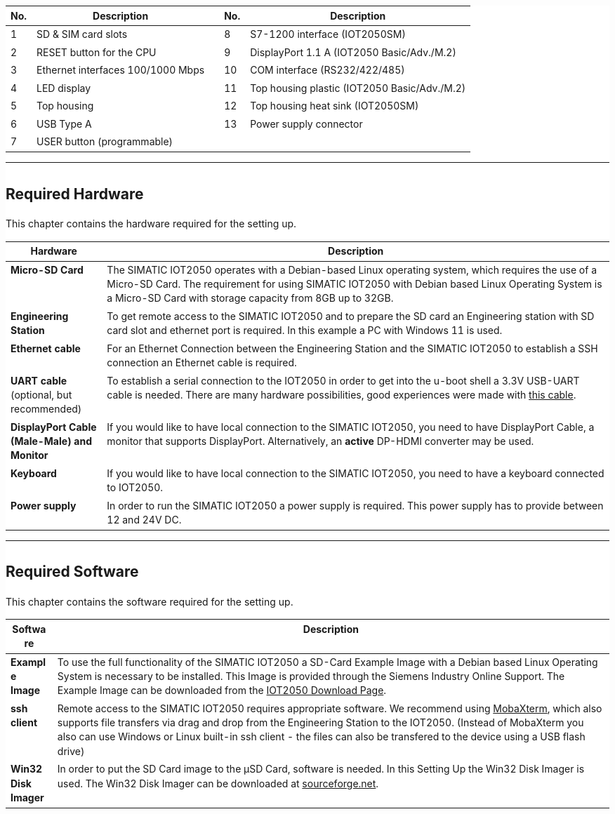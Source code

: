 |No.|Description||No.|Description|
|-|-|-|-|-|
|1|SD & SIM card slots||8|S7-1200 interface (IOT2050SM)|
|2|RESET button for the CPU||9|DisplayPort 1.1 A (IOT2050 Basic/Adv./M.2)|
|3|Ethernet interfaces 100/1000 Mbps||10|COM interface (RS232/422/485)|
|4|LED display||11|Top housing plastic (IOT2050 Basic/Adv./M.2)|
|5|Top housing||12|Top housing heat sink (IOT2050SM)|
|6|USB Type A||13|Power supply connector|
|7|USER button (programmable)||||

___

## **Required Hardware**

This chapter contains the hardware required for the setting up.

|**Hardware**|**Description**|
|-|-|
|**Micro-SD Card**|The SIMATIC IOT2050 operates with a Debian-based Linux operating system, which requires the use of a Micro-SD Card. The requirement for using SIMATIC IOT2050 with Debian based Linux Operating System is a Micro-SD Card with storage capacity from 8GB up to 32GB.|
|**Engineering Station**|To get remote access to the SIMATIC IOT2050 and to prepare the SD card an Engineering station with SD card slot and ethernet port is required. In this example a PC with Windows 11 is used.|
|**Ethernet cable**|For an Ethernet Connection between the Engineering Station and the SIMATIC IOT2050 to establish a SSH connection an Ethernet cable is required.|
|**UART cable** (optional, but recommended)|To establish a serial connection to the IOT2050 in order to get into the u-boot shell a 3.3V USB-UART cable is needed. There are many hardware possibilities, good experiences were made with [this cable](https://de.rs-online.com/web/p/entwicklungstool-zubehor/0429307/).|
|**DisplayPort Cable (Male-Male) and Monitor**|If you would like to have local connection to the SIMATIC IOT2050, you need to have DisplayPort Cable, a monitor that supports DisplayPort. Alternatively, an **active** DP-HDMI converter may be used.|
|**Keyboard**|If you would like to have local connection to the SIMATIC IOT2050, you need to have a keyboard connected to IOT2050.|
|**Power supply**|In order to run the SIMATIC IOT2050 a power supply is required. This power supply has to provide between 12 and 24V DC.|

___

## **Required Software**

This chapter contains the software required for the setting up.

|**Software**|**Description**|
|-|-|
|**Example Image**|To use the full functionality of the SIMATIC IOT2050 a SD-Card Example Image with a Debian based Linux Operating System is necessary to be installed. This Image is provided through the Siemens Industry Online Support. The Example Image can be downloaded from the [IOT2050 Download Page](https://support.industry.siemens.com/cs/document/109741799/downloads-for-simatic-iot20x0).|
|**ssh client**|Remote access to the SIMATIC IOT2050 requires appropriate software. We recommend using [MobaXterm](https://mobaxterm.mobatek.net/), which also supports file transfers via drag and drop  from the Engineering Station to the IOT2050. (Instead of MobaXterm you also can use Windows or Linux built-in ssh client - the files can also be transfered to the device using a USB flash drive)|
|**Win32 Disk Imager**|In order to put the SD Card image to the µSD Card, software is needed. In this Setting Up the Win32 Disk Imager is used. The Win32 Disk Imager can be downloaded at [sourceforge.net](https://sourceforge.net/projects/win32diskimager/).|
